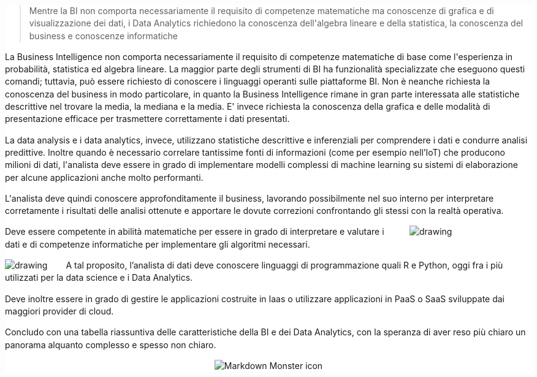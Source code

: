> Mentre la BI non comporta necessariamente il requisito di competenze matematiche ma conoscenze di grafica e di visualizzazione dei dati, i Data Analytics richiedono la conoscenza dell'algebra lineare e della statistica, la conoscenza del business e conoscenze informatiche

La Business Intelligence non comporta necessariamente il requisito di competenze matematiche di base come l'esperienza in probabilità, statistica ed algebra lineare. La maggior parte degli strumenti di BI ha funzionalità specializzate che eseguono questi comandi; tuttavia, può essere richiesto di conoscere i linguaggi operanti sulle piattaforme BI. Non è neanche richiesta la conoscenza del business in modo particolare, in quanto la Business Intelligence rimane in gran parte interessata alle statistiche descrittive nel trovare la media, la mediana e la media. E' invece richiesta la conoscenza della grafica e delle modalità di presentazione efficace per trasmettere correttamente i dati presentati.

La data analysis e i data analytics, invece,  utilizzano statistiche descrittive e inferenziali per comprendere i dati e condurre analisi predittive. Inoltre quando è necessario correlare tantissime fonti di informazioni (come per esempio nell’IoT) che producono milioni di dati, l'analista deve essere in grado di implementare modelli complessi di machine learning su sistemi di elaborazione per alcune applicazioni anche molto performanti. 

L'analista deve quindi conoscere approfonditamente il business, lavorando possibilmente nel suo interno per interpretare corretamente i risultati delle analisi ottenute e apportare le dovute correzioni confrontando gli stessi con la realtà operativa.

<img src="Immagine13.png" alt="drawing" style="width:200px;float: right;margin-left: 30px"/>

Deve essere competente in abilità matematiche per essere in grado di interpretare e valutare i dati e di competenze informatiche per implementare gli algoritmi necessari.

<img src="Immagine14.png" alt="drawing" style="width:12
0x;float: left;margin-right: 30px"/>

A tal proposito, l’analista di dati deve conoscere linguaggi di programmazione quali R e Python, oggi fra i più utilizzati per la data science e i Data Analytics.

Deve inoltre essere in grado di gestire le applicazioni costruite in Iaas o utilizzare applicazioni in PaaS o SaaS sviluppate dai maggiori provider di cloud.

Concludo con una tabella riassuntiva delle caratteristiche della BI e dei Data Analytics, con la speranza di aver reso più chiaro un panorama alquanto complesso e spesso non chiaro.

<p align="center">
<img src="tabella.png"
     alt="Markdown Monster icon"
     alt="drawing" width="600" />
</p>
